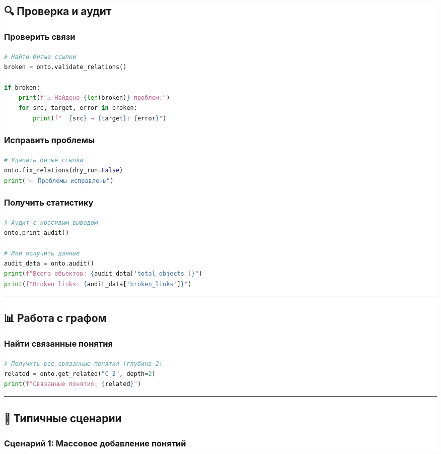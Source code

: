 
## 🔍 Проверка и аудит

### Проверить связи

```python
# Найти битые ссылки
broken = onto.validate_relations()

if broken:
    print(f"⚠️ Найдено {len(broken)} проблем:")
    for src, target, error in broken:
        print(f"  {src} → {target}: {error}")
```

### Исправить проблемы

```python
# Удалить битые ссылки
onto.fix_relations(dry_run=False)
print("✅ Проблемы исправлены")
```

### Получить статистику

```python
# Аудит с красивым выводом
onto.print_audit()

# Или получить данные
audit_data = onto.audit()
print(f"Всего объектов: {audit_data['total_objects']}")
print(f"Broken links: {audit_data['broken_links']}")
```

---

## 📊 Работа с графом

### Найти связанные понятия

```python
# Получить все связанные понятия (глубина 2)
related = onto.get_related("C_2", depth=2)
print(f"Связанные понятия: {related}")
```

---

## 🎨 Типичные сценарии

### Сценарий 1: Массовое добавление понятий
